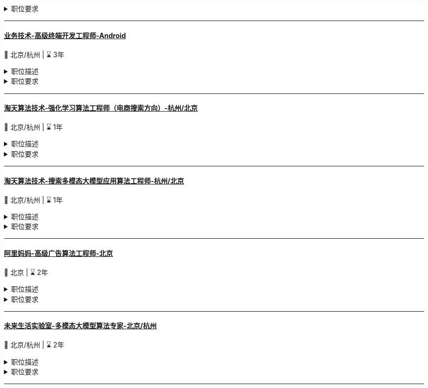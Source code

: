 <details><summary>职位要求</summary></details>

---

#### [业务技术-高级终端开发工程师-Android](https://talent.taotian.com/off-campus/position-detail?lang=zh&positionId=7000000106)

📍 北京/杭州 | ⌛ 3年

<details><summary>职位描述</summary></details>

<details><summary>职位要求</summary></details>

---

#### [淘天算法技术-强化学习算法工程师（电商搜索方向）-杭州/北京](https://talent.taotian.com/off-campus/position-detail?lang=zh&positionId=7000018603)

📍 北京/杭州 | ⌛ 1年

<details><summary>职位描述</summary></details>

<details><summary>职位要求</summary></details>

---

#### [淘天算法技术-搜索多模态大模型应用算法工程师-杭州/北京](https://talent.taotian.com/off-campus/position-detail?lang=zh&positionId=7000018206)

📍 北京/杭州 | ⌛ 1年

<details><summary>职位描述</summary></details>

<details><summary>职位要求</summary></details>

---

#### [阿里妈妈-高级广告算法工程师-北京](https://talent.taotian.com/off-campus/position-detail?lang=zh&positionId=7000001504)

📍 北京 | ⌛ 2年

<details><summary>职位描述</summary></details>

<details><summary>职位要求</summary></details>

---

#### [未来生活实验室-多模态大模型算法专家-北京/杭州](https://talent.taotian.com/off-campus/position-detail?lang=zh&positionId=1213011)

📍 北京/杭州 | ⌛ 2年

<details><summary>职位描述</summary></details>

<details><summary>职位要求</summary></details>

---
